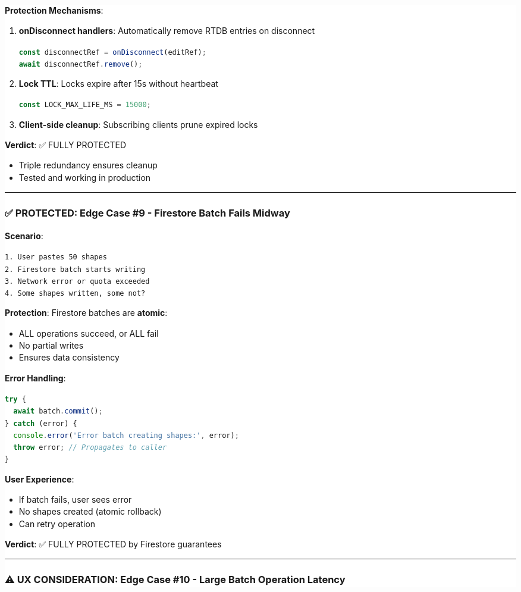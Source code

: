 **Protection Mechanisms**:
1. **onDisconnect handlers**: Automatically remove RTDB entries on disconnect
   ```javascript
   const disconnectRef = onDisconnect(editRef);
   await disconnectRef.remove();
   ```

2. **Lock TTL**: Locks expire after 15s without heartbeat
   ```javascript
   const LOCK_MAX_LIFE_MS = 15000;
   ```

3. **Client-side cleanup**: Subscribing clients prune expired locks

**Verdict**: ✅ FULLY PROTECTED
- Triple redundancy ensures cleanup
- Tested and working in production

---

### ✅ PROTECTED: Edge Case #9 - Firestore Batch Fails Midway

**Scenario**:
```
1. User pastes 50 shapes
2. Firestore batch starts writing
3. Network error or quota exceeded
4. Some shapes written, some not?
```

**Protection**:
Firestore batches are **atomic**:
- ALL operations succeed, or ALL fail
- No partial writes
- Ensures data consistency

**Error Handling**:
```javascript
try {
  await batch.commit();
} catch (error) {
  console.error('Error batch creating shapes:', error);
  throw error; // Propagates to caller
}
```

**User Experience**:
- If batch fails, user sees error
- No shapes created (atomic rollback)
- Can retry operation

**Verdict**: ✅ FULLY PROTECTED by Firestore guarantees

---

### ⚠️ UX CONSIDERATION: Edge Case #10 - Large Batch Operation Latency

